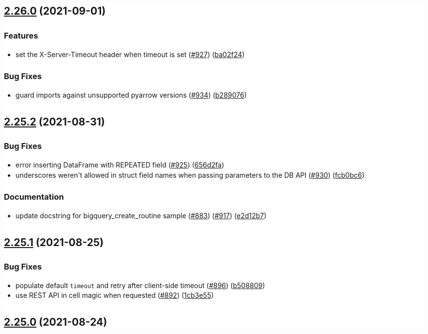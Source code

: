 ## [2.26.0](https://www.github.com/googleapis/python-bigquery/compare/v2.25.2...v2.26.0) (2021-09-01)


### Features

* set the X-Server-Timeout header when timeout is set ([#927](https://www.github.com/googleapis/python-bigquery/issues/927)) ([ba02f24](https://www.github.com/googleapis/python-bigquery/commit/ba02f248ba9c449c34859579a4011f4bfd2f4a93))


### Bug Fixes

* guard imports against unsupported pyarrow versions ([#934](https://www.github.com/googleapis/python-bigquery/issues/934)) ([b289076](https://www.github.com/googleapis/python-bigquery/commit/b28907693bbe889becc1b9c8963f0a7e1ee6c35a))

## [2.25.2](https://www.github.com/googleapis/python-bigquery/compare/v2.25.1...v2.25.2) (2021-08-31)


### Bug Fixes

* error inserting DataFrame with REPEATED field ([#925](https://www.github.com/googleapis/python-bigquery/issues/925)) ([656d2fa](https://www.github.com/googleapis/python-bigquery/commit/656d2fa6f870573a21235c83463752a2d084caba))
* underscores weren't allowed in struct field names when passing parameters to the DB API ([#930](https://www.github.com/googleapis/python-bigquery/issues/930)) ([fcb0bc6](https://www.github.com/googleapis/python-bigquery/commit/fcb0bc68c972c2c98bb8542f54e9228308177ecb))


### Documentation

* update docstring for bigquery_create_routine sample ([#883](https://www.github.com/googleapis/python-bigquery/issues/883)) ([#917](https://www.github.com/googleapis/python-bigquery/issues/917)) ([e2d12b7](https://www.github.com/googleapis/python-bigquery/commit/e2d12b795ef2dc51b0ee36f1b3000edb1e64ce05))

## [2.25.1](https://www.github.com/googleapis/python-bigquery/compare/v2.25.0...v2.25.1) (2021-08-25)


### Bug Fixes

* populate default `timeout` and retry after client-side timeout ([#896](https://www.github.com/googleapis/python-bigquery/issues/896)) ([b508809](https://www.github.com/googleapis/python-bigquery/commit/b508809c0f887575274309a463e763c56ddd017d))
* use REST API in cell magic when requested ([#892](https://www.github.com/googleapis/python-bigquery/issues/892)) ([1cb3e55](https://www.github.com/googleapis/python-bigquery/commit/1cb3e55253e824e3a1da5201f6ec09065fb6b627))

## [2.25.0](https://www.github.com/googleapis/python-bigquery/compare/v2.24.1...v2.25.0) (2021-08-24)

